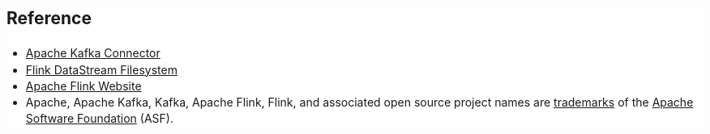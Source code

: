 ## Reference
- [Apache Kafka Connector](https://nightlies.apache.org/flink/flink-docs-release-1.16/docs/connectors/datastream/kafka)
- [Flink DataStream Filesystem](https://nightlies.apache.org/flink/flink-docs-release-1.16/docs/connectors/datastream/filesystem)
- [Apache Flink Website](https://flink.apache.org/)
- Apache, Apache Kafka, Kafka, Apache Flink, Flink, and associated open source project names are [trademarks](../trademarks.md) of the [Apache Software Foundation](https://www.apache.org/) (ASF).

